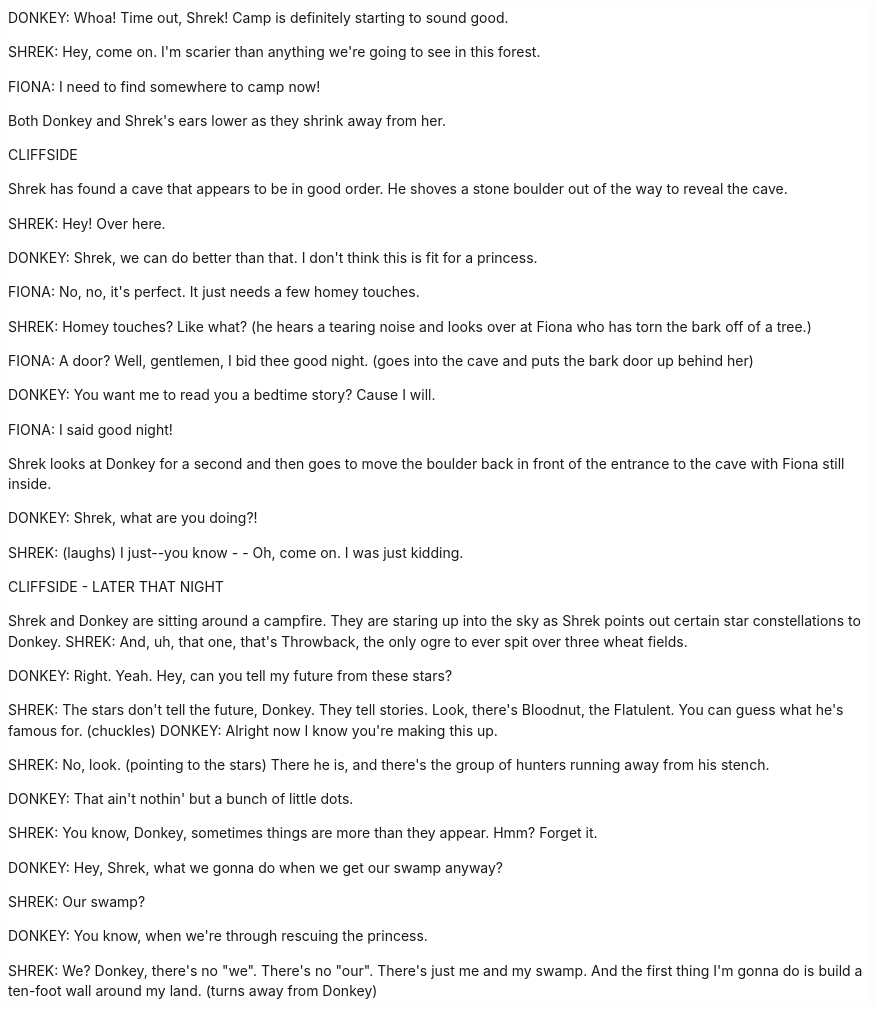DONKEY: Whoa! Time out, Shrek! Camp is definitely starting to sound good.

SHREK: Hey, come on. I'm scarier than anything we're going to see in this forest.

FIONA: I need to find somewhere to camp now!

Both Donkey and Shrek's ears lower as they shrink away from her.

CLIFFSIDE

Shrek has found a cave that appears to be in good order. He shoves a stone boulder out of the way to reveal the cave.

SHREK: Hey! Over here.

DONKEY: Shrek, we can do better than that. I don't think this is fit for a princess.

FIONA: No, no, it's perfect. It just needs a few homey touches.

SHREK: Homey touches? Like what? (he hears a tearing noise and looks over at Fiona who has torn the bark off of a tree.)

FIONA: A door? Well, gentlemen, I bid thee good night. (goes into the cave and puts the bark door up behind her)

DONKEY: You want me to read you a bedtime story? Cause I will.

FIONA: I said good night!

Shrek looks at Donkey for a second and then goes to move the boulder back in front of the entrance to the cave with Fiona still inside.

DONKEY: Shrek, what are you doing?!

SHREK: (laughs) I just--you know - - Oh, come on. I was just kidding.

CLIFFSIDE - LATER THAT NIGHT

Shrek and Donkey are sitting around a campfire. They are staring up into the sky as Shrek points out certain star constellations to Donkey. SHREK: And, uh, that one, that's Throwback, the only ogre to ever spit over three wheat fields.

DONKEY: Right. Yeah. Hey, can you tell my future from these stars?

SHREK: The stars don't tell the future, Donkey. They tell stories. Look, there's Bloodnut, the Flatulent. You can guess what he's famous for. (chuckles) DONKEY: Alright now I know you're making this up.

SHREK: No, look. (pointing to the stars) There he is, and there's the group of hunters running away from his stench.

DONKEY: That ain't nothin' but a bunch of little dots.

SHREK: You know, Donkey, sometimes things are more than they appear. Hmm? Forget it.

DONKEY: Hey, Shrek, what we gonna do when we get our swamp anyway?

SHREK: Our swamp?

DONKEY: You know, when we're through rescuing the princess.

SHREK: We? Donkey, there's no "we". There's no "our". There's just me and my swamp. And the first thing I'm gonna do is build a ten-foot wall around my land. (turns away from Donkey)
